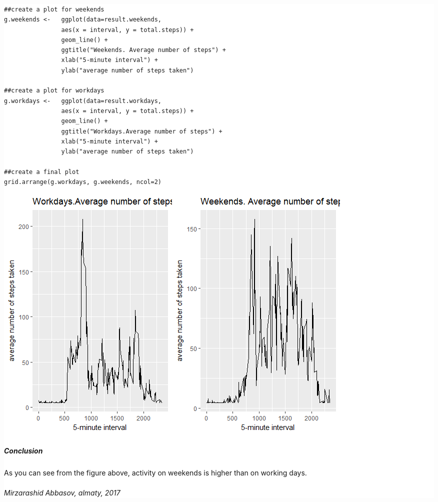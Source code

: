 
    ##create a plot for weekends
    g.weekends <-   ggplot(data=result.weekends, 
                    aes(x = interval, y = total.steps)) +
                    geom_line() +
                    ggtitle("Weekends. Average number of steps") +
                    xlab("5-minute interval") +
                    ylab("average number of steps taken")

    ##create a plot for workdays
    g.workdays <-   ggplot(data=result.workdays, 
                    aes(x = interval, y = total.steps)) +
                    geom_line() +
                    ggtitle("Workdays.Average number of steps") +
                    xlab("5-minute interval") +
                    ylab("average number of steps taken")

    ##create a final plot
    grid.arrange(g.workdays, g.weekends, ncol=2)

![](PA1_template_files/figure-markdown_strict/question%208-1.png)

##### Conclusion

As you can see from the figure above, activity on weekends is higher
than on working days.

###### Mirzarashid Abbasov, almaty, 2017
